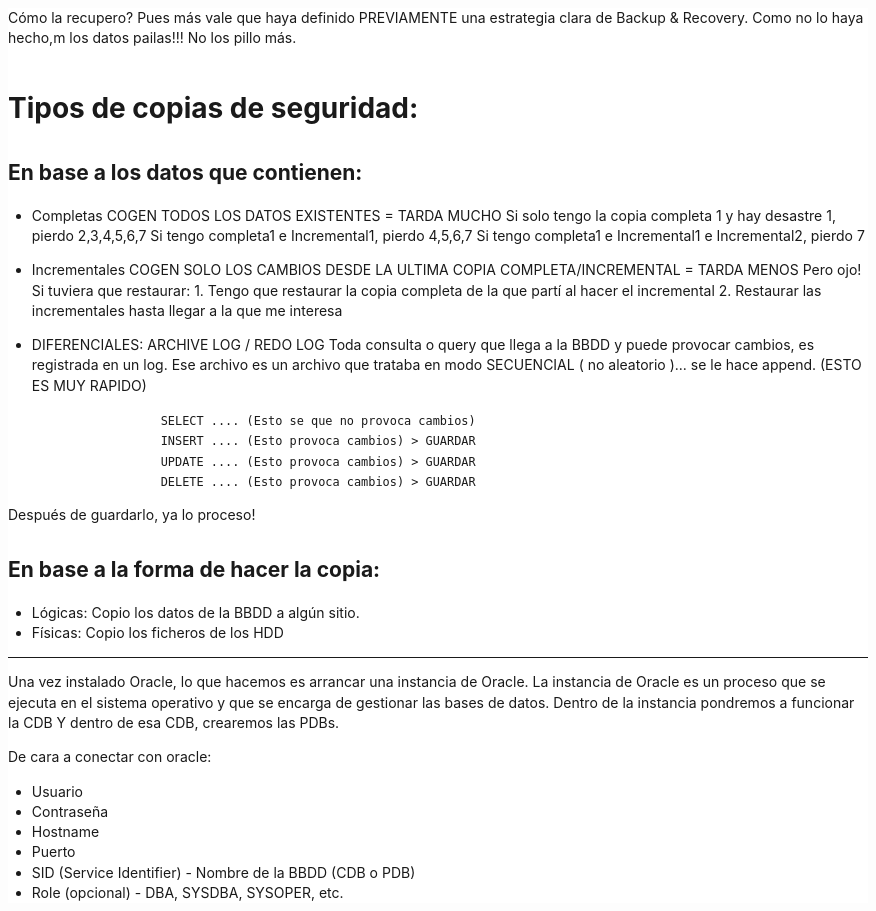 Cómo la recupero? Pues más vale que haya definido PREVIAMENTE una estrategia clara de Backup & Recovery.
Como no lo haya hecho,m los datos pailas!!! No los pillo más.


# Tipos de copias de seguridad:

## En base a los datos que contienen:

- Completas             COGEN TODOS LOS DATOS EXISTENTES = TARDA MUCHO
                          Si solo tengo la copia completa 1 y hay desastre 1, pierdo 2,3,4,5,6,7
                          Si tengo completa1 e Incremental1, pierdo 4,5,6,7
                          Si tengo completa1 e Incremental1 e Incremental2, pierdo 7

- Incrementales         COGEN SOLO LOS CAMBIOS DESDE LA ULTIMA COPIA COMPLETA/INCREMENTAL = TARDA MENOS
                        Pero ojo! Si tuviera que restaurar:
                            1. Tengo que restaurar la copia completa de la que partí al hacer el incremental
                            2. Restaurar las incrementales hasta llegar a la que me interesa
- DIFERENCIALES: ARCHIVE LOG / REDO LOG
                       Toda consulta o query que llega a la BBDD y puede provocar cambios, es registrada en un log.
                       Ese archivo es un archivo que trataba en modo SECUENCIAL ( no aleatorio )... se le hace append.
                       (ESTO ES MUY RAPIDO)

                        SELECT .... (Esto se que no provoca cambios)
                        INSERT .... (Esto provoca cambios) > GUARDAR
                        UPDATE .... (Esto provoca cambios) > GUARDAR
                        DELETE .... (Esto provoca cambios) > GUARDAR

Después de guardarlo, ya lo proceso!

## En base a la forma de hacer la copia:

- Lógicas: Copio los datos de la BBDD a algún sitio.
- Físicas: Copio los ficheros de los HDD



---


Una vez instalado Oracle, lo que hacemos es arrancar una instancia de Oracle.
La instancia de Oracle es un proceso que se ejecuta en el sistema operativo y que se encarga de gestionar las bases de datos.
Dentro de la instancia pondremos a funcionar la CDB
Y dentro de esa CDB, crearemos las PDBs.


De cara a conectar con oracle:
- Usuario
- Contraseña
- Hostname
- Puerto
- SID (Service Identifier) - Nombre de la BBDD (CDB o PDB)
- Role (opcional) - DBA, SYSDBA, SYSOPER, etc.
